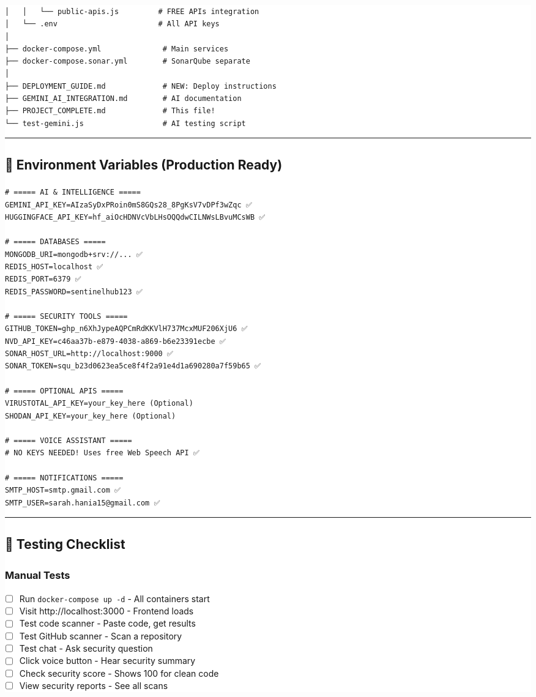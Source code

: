 ```
│   │   └── public-apis.js         # FREE APIs integration
│   └── .env                       # All API keys
│
├── docker-compose.yml              # Main services
├── docker-compose.sonar.yml        # SonarQube separate
│
├── DEPLOYMENT_GUIDE.md             # NEW: Deploy instructions
├── GEMINI_AI_INTEGRATION.md        # AI documentation
├── PROJECT_COMPLETE.md             # This file!
└── test-gemini.js                  # AI testing script
```

---

## 🔑 Environment Variables (Production Ready)

```env
# ===== AI & INTELLIGENCE =====
GEMINI_API_KEY=AIzaSyDxPRoin0mS8GQs28_8PgKsV7vDPf3wZqc ✅
HUGGINGFACE_API_KEY=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 ✅

# ===== DATABASES =====
MONGODB_URI=mongodb+srv://... ✅
REDIS_HOST=localhost ✅
REDIS_PORT=6379 ✅
REDIS_PASSWORD=sentinelhub123 ✅

# ===== SECURITY TOOLS =====
GITHUB_TOKEN=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 ✅
NVD_API_KEY=c46aa37b-e879-4038-a869-b6e23391ecbe ✅
SONAR_HOST_URL=http://localhost:9000 ✅
SONAR_TOKEN=squ_b23d0623ea5ce8f4f2a91e4d1a690280a7f59b65 ✅

# ===== OPTIONAL APIS =====
VIRUSTOTAL_API_KEY=your_key_here (Optional)
SHODAN_API_KEY=your_key_here (Optional)

# ===== VOICE ASSISTANT =====
# NO KEYS NEEDED! Uses free Web Speech API ✅

# ===== NOTIFICATIONS =====
SMTP_HOST=smtp.gmail.com ✅
SMTP_USER=sarah.hania15@gmail.com ✅
```

---

## 🧪 Testing Checklist

### Manual Tests
- [ ] Run `docker-compose up -d` - All containers start
- [ ] Visit http://localhost:3000 - Frontend loads
- [ ] Test code scanner - Paste code, get results
- [ ] Test GitHub scanner - Scan a repository
- [ ] Test chat - Ask security question
- [ ] Click voice button - Hear security summary
- [ ] Check security score - Shows 100 for clean code
- [ ] View security reports - See all scans
